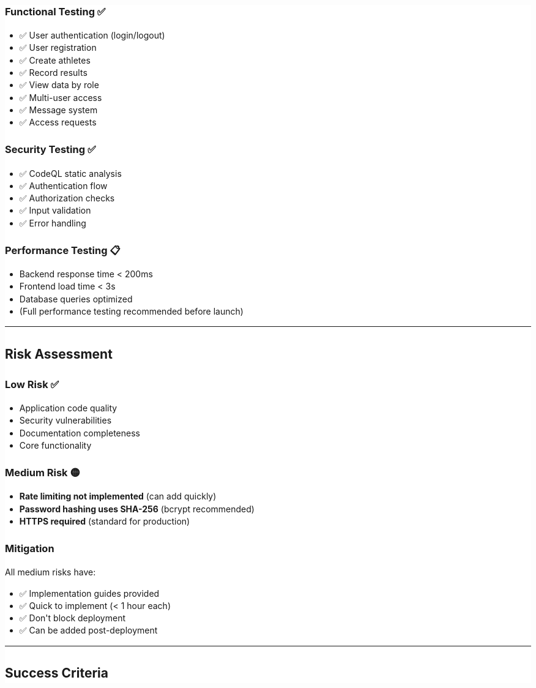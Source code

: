### Functional Testing ✅
- ✅ User authentication (login/logout)
- ✅ User registration
- ✅ Create athletes
- ✅ Record results
- ✅ View data by role
- ✅ Multi-user access
- ✅ Message system
- ✅ Access requests

### Security Testing ✅
- ✅ CodeQL static analysis
- ✅ Authentication flow
- ✅ Authorization checks
- ✅ Input validation
- ✅ Error handling

### Performance Testing 📋
- Backend response time < 200ms
- Frontend load time < 3s
- Database queries optimized
- (Full performance testing recommended before launch)

---

## Risk Assessment

### Low Risk ✅
- Application code quality
- Security vulnerabilities
- Documentation completeness
- Core functionality

### Medium Risk 🟡
- **Rate limiting not implemented** (can add quickly)
- **Password hashing uses SHA-256** (bcrypt recommended)
- **HTTPS required** (standard for production)

### Mitigation
All medium risks have:
- ✅ Implementation guides provided
- ✅ Quick to implement (< 1 hour each)
- ✅ Don't block deployment
- ✅ Can be added post-deployment

---

## Success Criteria

